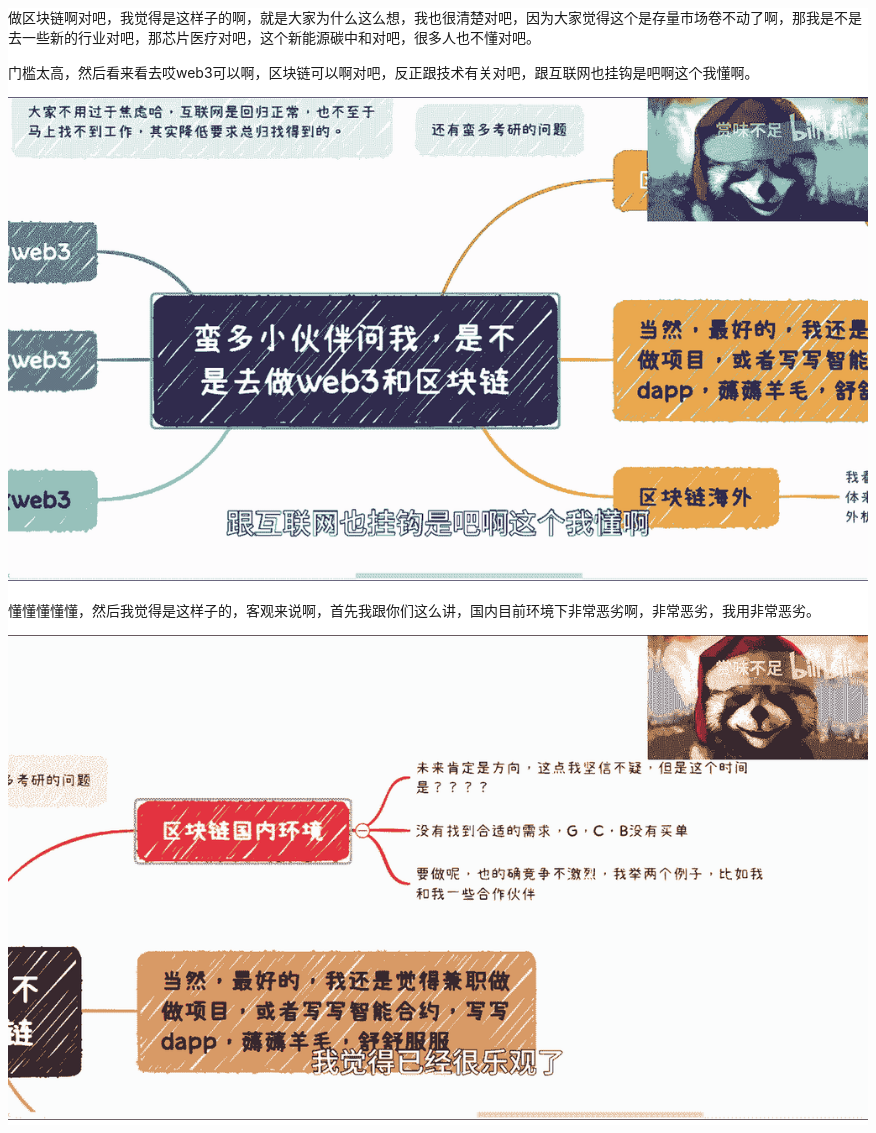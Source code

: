 做区块链啊对吧，我觉得是这样子的啊，就是大家为什么这么想，我也很清楚对吧，因为大家觉得这个是存量市场卷不动了啊，那我是不是去一些新的行业对吧，那芯片医疗对吧，这个新能源碳中和对吧，很多人也不懂对吧。

门槛太高，然后看来看去哎web3可以啊，区块链可以啊对吧，反正跟技术有关对吧，跟互联网也挂钩是吧啊这个我懂啊。



![](img/50f122d53b65efe666f7c0f806b7494a_13.png)

懂懂懂懂懂，然后我觉得是这样子的，客观来说啊，首先我跟你们这么讲，国内目前环境下非常恶劣啊，非常恶劣，我用非常恶劣。



![](img/50f122d53b65efe666f7c0f806b7494a_15.png)
